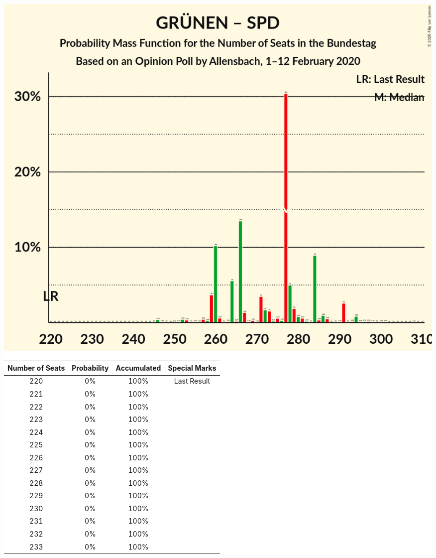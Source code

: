 ![Graph with seats probability mass function not yet produced](2020-02-12-Allensbach-coalitions-seats-pmf-grünen–spd.png "Seats Probability Mass Function")

| Number of Seats | Probability | Accumulated | Special Marks |
|:---------------:|:-----------:|:-----------:|:-------------:|
| 220 | 0% | 100% | Last Result |
| 221 | 0% | 100% |  |
| 222 | 0% | 100% |  |
| 223 | 0% | 100% |  |
| 224 | 0% | 100% |  |
| 225 | 0% | 100% |  |
| 226 | 0% | 100% |  |
| 227 | 0% | 100% |  |
| 228 | 0% | 100% |  |
| 229 | 0% | 100% |  |
| 230 | 0% | 100% |  |
| 231 | 0% | 100% |  |
| 232 | 0% | 100% |  |
| 233 | 0% | 100% |  |